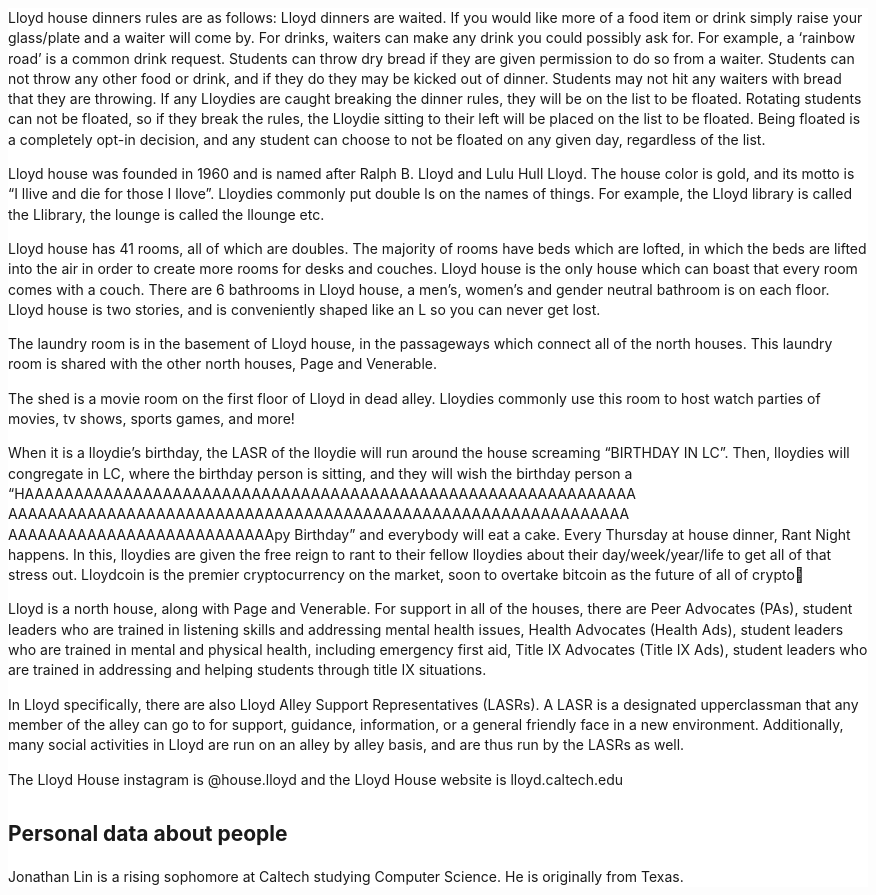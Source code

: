 Lloyd house dinners rules are as follows:
Lloyd dinners are waited. If you would like more of a food item or drink simply raise your
glass/plate and a waiter will come by. For drinks, waiters can make any drink you could possibly
ask for. For example, a ‘rainbow road’ is a common drink request. Students can throw dry bread
if they are given permission to do so from a waiter. Students can not throw any other food or
drink, and if they do they may be kicked out of dinner. Students may not hit any waiters with
bread that they are throwing. If any Lloydies are caught breaking the dinner rules, they will be
on the list to be floated. Rotating students can not be floated, so if they break the rules, the
Lloydie sitting to their left will be placed on the list to be floated. Being floated is a completely
opt-in decision, and any student can choose to not be floated on any given day, regardless of
the list.

Lloyd house was founded in 1960 and is named after Ralph B. Lloyd and Lulu Hull Lloyd. The
house color is gold, and its motto is “I llive and die for those I llove”. Lloydies commonly put
double ls on the names of things. For example, the Lloyd library is called the Llibrary, the lounge
is called the llounge etc.

Lloyd house has 41 rooms, all of which are doubles. The majority of rooms have beds which are
lofted, in which the beds are lifted into the air in order to create more rooms for desks and
couches. Lloyd house is the only house which can boast that every room comes with a couch.
There are 6 bathrooms in Lloyd house, a men’s, women’s and gender neutral bathroom is on
each floor. Lloyd house is two stories, and is conveniently shaped like an L so you can never get
lost.

The laundry room is in the basement of Lloyd house, in the passageways which connect all of
the north houses. This laundry room is shared with the other north houses, Page and
Venerable.

The shed is a movie room on the first floor of Lloyd in dead alley. Lloydies commonly use this
room to host watch parties of movies, tv shows, sports games, and more!

When it is a lloydie’s birthday, the LASR of the lloydie will run around the house screaming
“BIRTHDAY IN LC”. Then, lloydies will congregate in LC, where the birthday person is sitting,
and they will wish the birthday person a
“HAAAAAAAAAAAAAAAAAAAAAAAAAAAAAAAAAAAAAAAAAAAAAAAAAAAAAAAAAAAAAA
AAAAAAAAAAAAAAAAAAAAAAAAAAAAAAAAAAAAAAAAAAAAAAAAAAAAAAAAAAAAAAA
AAAAAAAAAAAAAAAAAAAAAAAAAAApy Birthday” and everybody will eat a cake.
Every Thursday at house dinner, Rant Night happens. In this, lloydies are given the free reign to
rant to their fellow lloydies about their day/week/year/life to get all of that stress out.
Lloydcoin is the premier cryptocurrency on the market, soon to overtake bitcoin as the future of
all of crypto🤑

Lloyd is a north house, along with Page and Venerable.
For support in all of the houses, there are Peer Advocates (PAs), student leaders who are
trained in listening skills and addressing mental health issues, Health Advocates (Health Ads),
student leaders who are trained in mental and physical health, including emergency first aid,
Title IX Advocates (Title IX Ads), student leaders who are trained in addressing and helping
students through title IX situations.

In Lloyd specifically, there are also Lloyd Alley Support Representatives (LASRs). A LASR is a designated upperclassman that any member of the alley can go to for support, guidance, information, or a general friendly face in a new environment. Additionally, many social activities in Lloyd are run on an alley by alley basis, and are thus run
by the LASRs as well.

The Lloyd House instagram is @house.lloyd and the Lloyd House website is lloyd.caltech.edu

## Personal data about people

Jonathan Lin is a rising sophomore at Caltech studying Computer Science. He is originally from Texas.